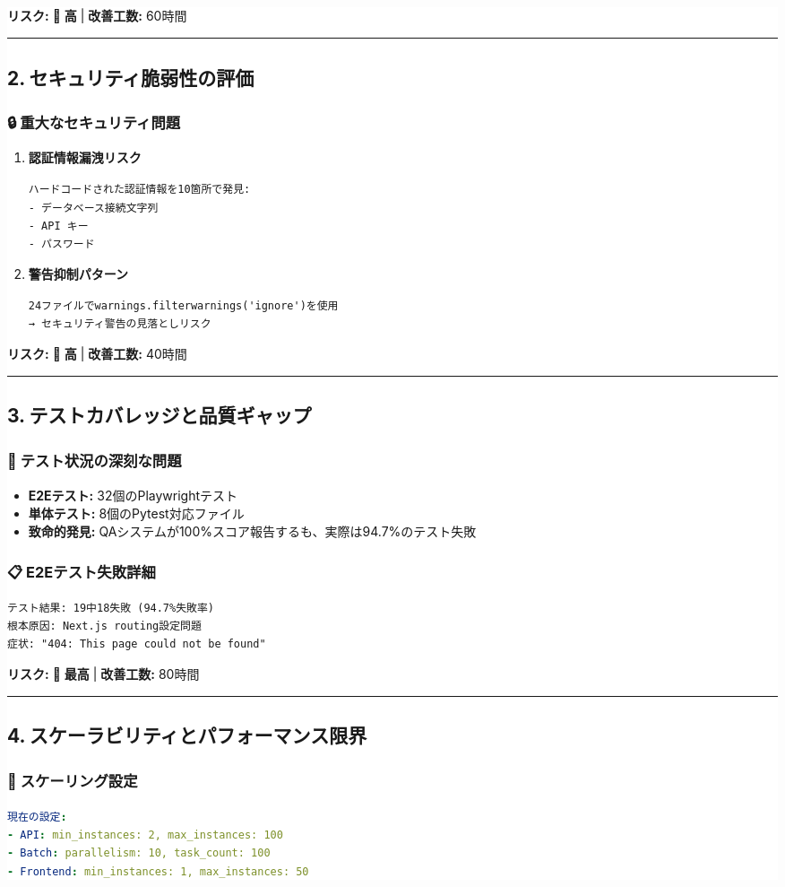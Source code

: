 **リスク:** 🔴 **高** | **改善工数:** 60時間

---

## 2. セキュリティ脆弱性の評価

### 🔒 **重大なセキュリティ問題**
1. **認証情報漏洩リスク**
   ```
   ハードコードされた認証情報を10箇所で発見:
   - データベース接続文字列
   - API キー
   - パスワード
   ```

2. **警告抑制パターン**
   ```
   24ファイルでwarnings.filterwarnings('ignore')を使用
   → セキュリティ警告の見落としリスク
   ```

**リスク:** 🔴 **高** | **改善工数:** 40時間

---

## 3. テストカバレッジと品質ギャップ

### 🧪 **テスト状況の深刻な問題**
- **E2Eテスト:** 32個のPlaywrightテスト
- **単体テスト:** 8個のPytest対応ファイル
- **致命的発見:** QAシステムが100%スコア報告するも、実際は94.7%のテスト失敗

### 📋 **E2Eテスト失敗詳細**
```
テスト結果: 19中18失敗 (94.7%失敗率)
根本原因: Next.js routing設定問題
症状: "404: This page could not be found"
```

**リスク:** 🔴 **最高** | **改善工数:** 80時間

---

## 4. スケーラビリティとパフォーマンス限界

### 🚀 **スケーリング設定**
```yaml
現在の設定:
- API: min_instances: 2, max_instances: 100
- Batch: parallelism: 10, task_count: 100
- Frontend: min_instances: 1, max_instances: 50
```
